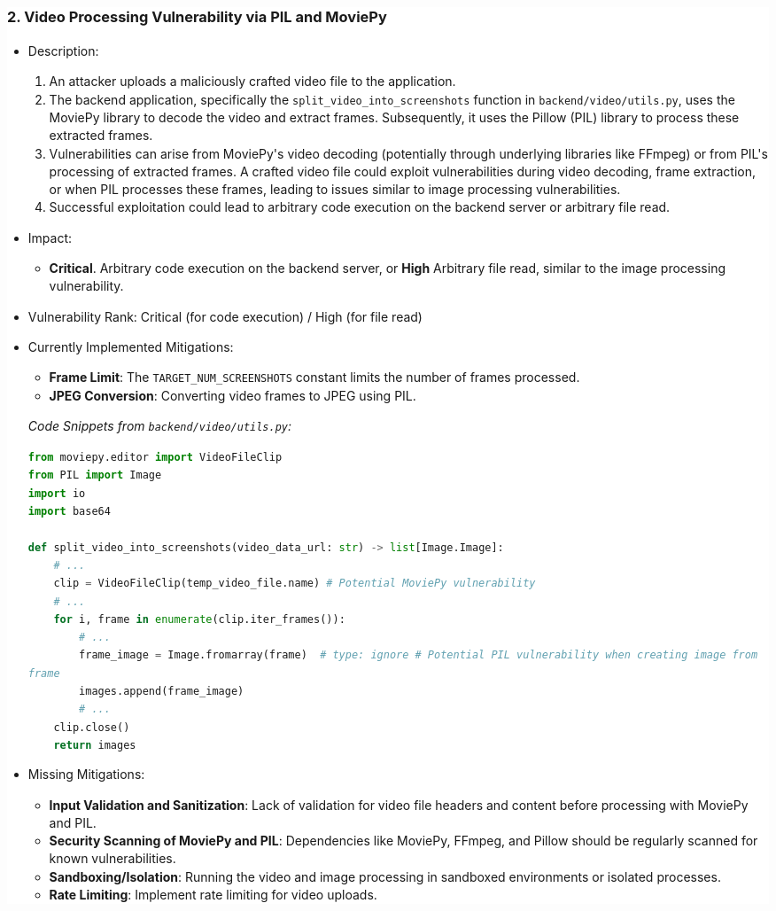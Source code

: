 ### 2. Video Processing Vulnerability via PIL and MoviePy

* Description:
    1. An attacker uploads a maliciously crafted video file to the application.
    2. The backend application, specifically the `split_video_into_screenshots` function in `backend/video/utils.py`, uses the MoviePy library to decode the video and extract frames. Subsequently, it uses the Pillow (PIL) library to process these extracted frames.
    3. Vulnerabilities can arise from MoviePy's video decoding (potentially through underlying libraries like FFmpeg) or from PIL's processing of extracted frames. A crafted video file could exploit vulnerabilities during video decoding, frame extraction, or when PIL processes these frames, leading to issues similar to image processing vulnerabilities.
    4. Successful exploitation could lead to arbitrary code execution on the backend server or arbitrary file read.

* Impact:
    - **Critical**. Arbitrary code execution on the backend server, or **High** Arbitrary file read, similar to the image processing vulnerability.

* Vulnerability Rank: Critical (for code execution) / High (for file read)

* Currently Implemented Mitigations:
    - **Frame Limit**: The `TARGET_NUM_SCREENSHOTS` constant limits the number of frames processed.
    - **JPEG Conversion**: Converting video frames to JPEG using PIL.

    *Code Snippets from `backend/video/utils.py`:*
    ```python
    from moviepy.editor import VideoFileClip
    from PIL import Image
    import io
    import base64

    def split_video_into_screenshots(video_data_url: str) -> list[Image.Image]:
        # ...
        clip = VideoFileClip(temp_video_file.name) # Potential MoviePy vulnerability
        # ...
        for i, frame in enumerate(clip.iter_frames()):
            # ...
            frame_image = Image.fromarray(frame)  # type: ignore # Potential PIL vulnerability when creating image from frame
            images.append(frame_image)
            # ...
        clip.close()
        return images
    ```

* Missing Mitigations:
    - **Input Validation and Sanitization**: Lack of validation for video file headers and content before processing with MoviePy and PIL.
    - **Security Scanning of MoviePy and PIL**: Dependencies like MoviePy, FFmpeg, and Pillow should be regularly scanned for known vulnerabilities.
    - **Sandboxing/Isolation**: Running the video and image processing in sandboxed environments or isolated processes.
    - **Rate Limiting**: Implement rate limiting for video uploads.
